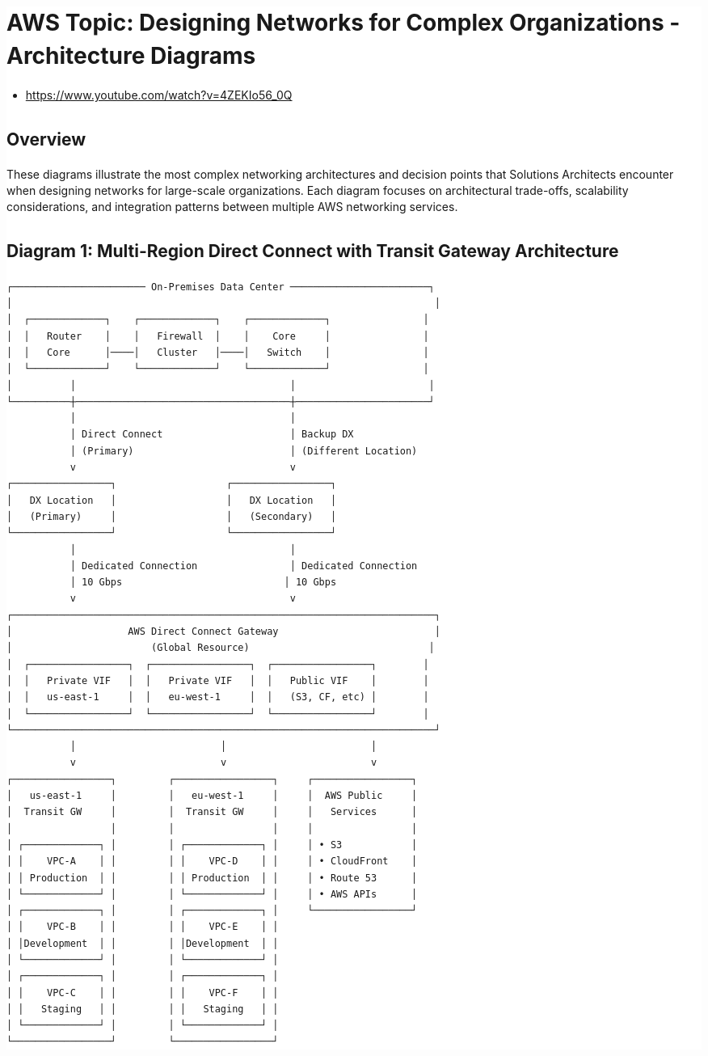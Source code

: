 # AWS Topic: Designing Networks for Complex Organizations - Architecture Diagrams

- https://www.youtube.com/watch?v=4ZEKIo56_0Q

## Overview
These diagrams illustrate the most complex networking architectures and decision points that Solutions Architects encounter when designing networks for large-scale organizations. Each diagram focuses on architectural trade-offs, scalability considerations, and integration patterns between multiple AWS networking services.

## Diagram 1: Multi-Region Direct Connect with Transit Gateway Architecture

```
┌─────────────────────── On-Premises Data Center ────────────────────────┐
│                                                                         │
│  ┌─────────────┐    ┌─────────────┐    ┌─────────────┐                │
│  │   Router    │    │   Firewall  │    │    Core     │                │
│  │   Core      │────│   Cluster   │────│   Switch    │                │
│  └─────────────┘    └─────────────┘    └─────────────┘                │
│          │                                     │                       │
└──────────┼─────────────────────────────────────┼───────────────────────┘
           │                                     │
           │ Direct Connect                      │ Backup DX
           │ (Primary)                           │ (Different Location)
           v                                     v
┌─────────────────┐                   ┌─────────────────┐
│   DX Location   │                   │   DX Location   │
│   (Primary)     │                   │   (Secondary)   │
└─────────────────┘                   └─────────────────┘
           │                                     │
           │ Dedicated Connection                │ Dedicated Connection
           │ 10 Gbps                            │ 10 Gbps
           v                                     v
┌─────────────────────────────────────────────────────────────────────────┐
│                    AWS Direct Connect Gateway                           │
│                        (Global Resource)                               │
│  ┌─────────────────┐  ┌─────────────────┐  ┌─────────────────┐        │
│  │   Private VIF   │  │   Private VIF   │  │   Public VIF    │        │
│  │   us-east-1     │  │   eu-west-1     │  │   (S3, CF, etc) │        │
│  └─────────────────┘  └─────────────────┘  └─────────────────┘        │
└─────────────────────────────────────────────────────────────────────────┘
           │                         │                         │
           v                         v                         v
┌─────────────────┐         ┌─────────────────┐     ┌─────────────────┐
│   us-east-1     │         │   eu-west-1     │     │  AWS Public     │
│  Transit GW     │         │  Transit GW     │     │   Services      │
│                 │         │                 │     │                 │
│ ┌─────────────┐ │         │ ┌─────────────┐ │     │ • S3            │
│ │    VPC-A    │ │         │ │    VPC-D    │ │     │ • CloudFront    │
│ │ Production  │ │         │ │ Production  │ │     │ • Route 53      │
│ └─────────────┘ │         │ └─────────────┘ │     │ • AWS APIs      │
│ ┌─────────────┐ │         │ ┌─────────────┐ │     └─────────────────┘
│ │    VPC-B    │ │         │ │    VPC-E    │ │
│ │Development  │ │         │ │Development  │ │
│ └─────────────┘ │         │ └─────────────┘ │
│ ┌─────────────┐ │         │ ┌─────────────┐ │
│ │    VPC-C    │ │         │ │    VPC-F    │ │
│ │   Staging   │ │         │ │   Staging   │ │
│ └─────────────┘ │         │ └─────────────┘ │
└─────────────────┘         └─────────────────┘
```